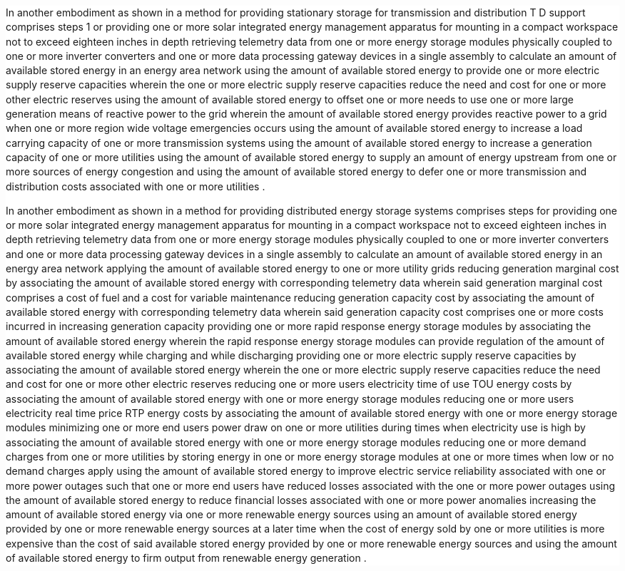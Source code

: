 In another embodiment as shown in a method for providing stationary storage for transmission and distribution T D support comprises steps 1 or providing one or more solar integrated energy management apparatus for mounting in a compact workspace not to exceed eighteen inches in depth retrieving telemetry data from one or more energy storage modules physically coupled to one or more inverter converters and one or more data processing gateway devices in a single assembly to calculate an amount of available stored energy in an energy area network using the amount of available stored energy to provide one or more electric supply reserve capacities wherein the one or more electric supply reserve capacities reduce the need and cost for one or more other electric reserves using the amount of available stored energy to offset one or more needs to use one or more large generation means of reactive power to the grid wherein the amount of available stored energy provides reactive power to a grid when one or more region wide voltage emergencies occurs using the amount of available stored energy to increase a load carrying capacity of one or more transmission systems using the amount of available stored energy to increase a generation capacity of one or more utilities using the amount of available stored energy to supply an amount of energy upstream from one or more sources of energy congestion and using the amount of available stored energy to defer one or more transmission and distribution costs associated with one or more utilities .

In another embodiment as shown in a method for providing distributed energy storage systems comprises steps for providing one or more solar integrated energy management apparatus for mounting in a compact workspace not to exceed eighteen inches in depth retrieving telemetry data from one or more energy storage modules physically coupled to one or more inverter converters and one or more data processing gateway devices in a single assembly to calculate an amount of available stored energy in an energy area network applying the amount of available stored energy to one or more utility grids reducing generation marginal cost by associating the amount of available stored energy with corresponding telemetry data wherein said generation marginal cost comprises a cost of fuel and a cost for variable maintenance reducing generation capacity cost by associating the amount of available stored energy with corresponding telemetry data wherein said generation capacity cost comprises one or more costs incurred in increasing generation capacity providing one or more rapid response energy storage modules by associating the amount of available stored energy wherein the rapid response energy storage modules can provide regulation of the amount of available stored energy while charging and while discharging providing one or more electric supply reserve capacities by associating the amount of available stored energy wherein the one or more electric supply reserve capacities reduce the need and cost for one or more other electric reserves reducing one or more users electricity time of use TOU energy costs by associating the amount of available stored energy with one or more energy storage modules reducing one or more users electricity real time price RTP energy costs by associating the amount of available stored energy with one or more energy storage modules minimizing one or more end users power draw on one or more utilities during times when electricity use is high by associating the amount of available stored energy with one or more energy storage modules reducing one or more demand charges from one or more utilities by storing energy in one or more energy storage modules at one or more times when low or no demand charges apply using the amount of available stored energy to improve electric service reliability associated with one or more power outages such that one or more end users have reduced losses associated with the one or more power outages using the amount of available stored energy to reduce financial losses associated with one or more power anomalies increasing the amount of available stored energy via one or more renewable energy sources using an amount of available stored energy provided by one or more renewable energy sources at a later time when the cost of energy sold by one or more utilities is more expensive than the cost of said available stored energy provided by one or more renewable energy sources and using the amount of available stored energy to firm output from renewable energy generation .
